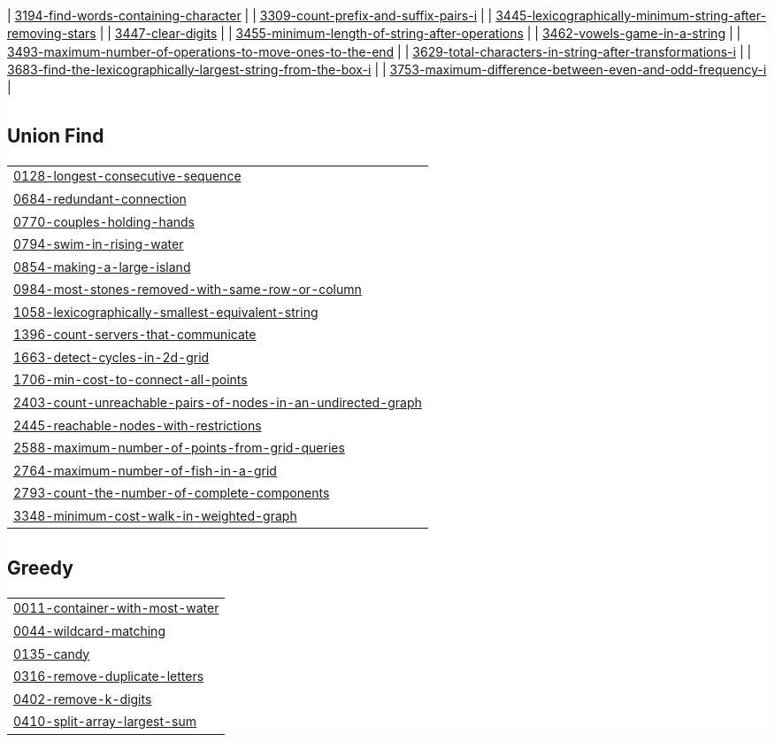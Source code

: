 | [3194-find-words-containing-character](https://github.com/Ragu1313/Problems-Solved/tree/master/3194-find-words-containing-character) |
| [3309-count-prefix-and-suffix-pairs-i](https://github.com/Ragu1313/Problems-Solved/tree/master/3309-count-prefix-and-suffix-pairs-i) |
| [3445-lexicographically-minimum-string-after-removing-stars](https://github.com/Ragu1313/Problems-Solved/tree/master/3445-lexicographically-minimum-string-after-removing-stars) |
| [3447-clear-digits](https://github.com/Ragu1313/Problems-Solved/tree/master/3447-clear-digits) |
| [3455-minimum-length-of-string-after-operations](https://github.com/Ragu1313/Problems-Solved/tree/master/3455-minimum-length-of-string-after-operations) |
| [3462-vowels-game-in-a-string](https://github.com/Ragu1313/Problems-Solved/tree/master/3462-vowels-game-in-a-string) |
| [3493-maximum-number-of-operations-to-move-ones-to-the-end](https://github.com/Ragu1313/Problems-Solved/tree/master/3493-maximum-number-of-operations-to-move-ones-to-the-end) |
| [3629-total-characters-in-string-after-transformations-i](https://github.com/Ragu1313/Problems-Solved/tree/master/3629-total-characters-in-string-after-transformations-i) |
| [3683-find-the-lexicographically-largest-string-from-the-box-i](https://github.com/Ragu1313/Problems-Solved/tree/master/3683-find-the-lexicographically-largest-string-from-the-box-i) |
| [3753-maximum-difference-between-even-and-odd-frequency-i](https://github.com/Ragu1313/Problems-Solved/tree/master/3753-maximum-difference-between-even-and-odd-frequency-i) |
## Union Find
|  |
| ------- |
| [0128-longest-consecutive-sequence](https://github.com/Ragu1313/Problems-Solved/tree/master/0128-longest-consecutive-sequence) |
| [0684-redundant-connection](https://github.com/Ragu1313/Problems-Solved/tree/master/0684-redundant-connection) |
| [0770-couples-holding-hands](https://github.com/Ragu1313/Problems-Solved/tree/master/0770-couples-holding-hands) |
| [0794-swim-in-rising-water](https://github.com/Ragu1313/Problems-Solved/tree/master/0794-swim-in-rising-water) |
| [0854-making-a-large-island](https://github.com/Ragu1313/Problems-Solved/tree/master/0854-making-a-large-island) |
| [0984-most-stones-removed-with-same-row-or-column](https://github.com/Ragu1313/Problems-Solved/tree/master/0984-most-stones-removed-with-same-row-or-column) |
| [1058-lexicographically-smallest-equivalent-string](https://github.com/Ragu1313/Problems-Solved/tree/master/1058-lexicographically-smallest-equivalent-string) |
| [1396-count-servers-that-communicate](https://github.com/Ragu1313/Problems-Solved/tree/master/1396-count-servers-that-communicate) |
| [1663-detect-cycles-in-2d-grid](https://github.com/Ragu1313/Problems-Solved/tree/master/1663-detect-cycles-in-2d-grid) |
| [1706-min-cost-to-connect-all-points](https://github.com/Ragu1313/Problems-Solved/tree/master/1706-min-cost-to-connect-all-points) |
| [2403-count-unreachable-pairs-of-nodes-in-an-undirected-graph](https://github.com/Ragu1313/Problems-Solved/tree/master/2403-count-unreachable-pairs-of-nodes-in-an-undirected-graph) |
| [2445-reachable-nodes-with-restrictions](https://github.com/Ragu1313/Problems-Solved/tree/master/2445-reachable-nodes-with-restrictions) |
| [2588-maximum-number-of-points-from-grid-queries](https://github.com/Ragu1313/Problems-Solved/tree/master/2588-maximum-number-of-points-from-grid-queries) |
| [2764-maximum-number-of-fish-in-a-grid](https://github.com/Ragu1313/Problems-Solved/tree/master/2764-maximum-number-of-fish-in-a-grid) |
| [2793-count-the-number-of-complete-components](https://github.com/Ragu1313/Problems-Solved/tree/master/2793-count-the-number-of-complete-components) |
| [3348-minimum-cost-walk-in-weighted-graph](https://github.com/Ragu1313/Problems-Solved/tree/master/3348-minimum-cost-walk-in-weighted-graph) |
## Greedy
|  |
| ------- |
| [0011-container-with-most-water](https://github.com/Ragu1313/Problems-Solved/tree/master/0011-container-with-most-water) |
| [0044-wildcard-matching](https://github.com/Ragu1313/Problems-Solved/tree/master/0044-wildcard-matching) |
| [0135-candy](https://github.com/Ragu1313/Problems-Solved/tree/master/0135-candy) |
| [0316-remove-duplicate-letters](https://github.com/Ragu1313/Problems-Solved/tree/master/0316-remove-duplicate-letters) |
| [0402-remove-k-digits](https://github.com/Ragu1313/Problems-Solved/tree/master/0402-remove-k-digits) |
| [0410-split-array-largest-sum](https://github.com/Ragu1313/Problems-Solved/tree/master/0410-split-array-largest-sum) |